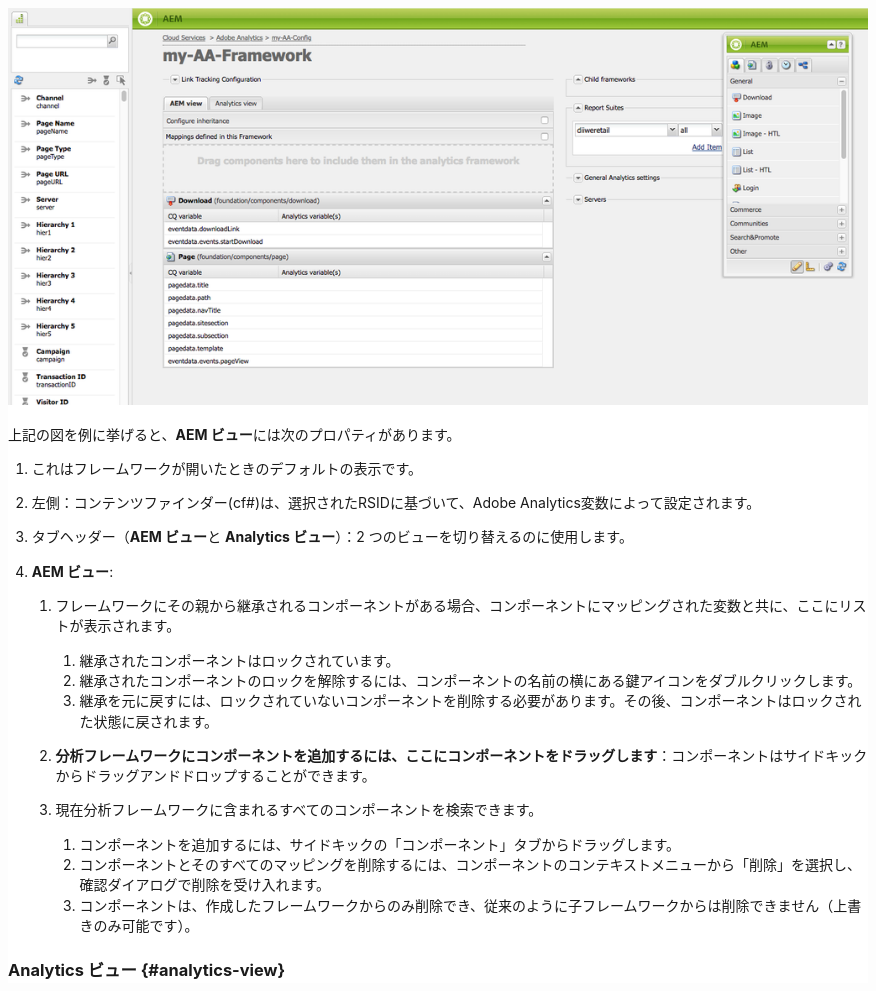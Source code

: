 ![aa-23](assets/aa-23.png)

上記の図を例に挙げると、**AEM ビュー**&#x200B;には次のプロパティがあります。

1. これはフレームワークが開いたときのデフォルトの表示です。
1. 左側：コンテンツファインダー(cf#)は、選択されたRSIDに基づいて、Adobe Analytics変数によって設定されます。
1. タブヘッダー（**AEM ビュー**&#x200B;と **Analytics ビュー**）：2 つのビューを切り替えるのに使用します。

1. **AEM ビュー**:

   1. フレームワークにその親から継承されるコンポーネントがある場合、コンポーネントにマッピングされた変数と共に、ここにリストが表示されます。

      1. 継承されたコンポーネントはロックされています。
      1. 継承されたコンポーネントのロックを解除するには、コンポーネントの名前の横にある鍵アイコンをダブルクリックします。
      1. 継承を元に戻すには、ロックされていないコンポーネントを削除する必要があります。その後、コンポーネントはロックされた状態に戻されます。
   1. **分析フレームワークにコンポーネントを追加するには、ここにコンポーネントをドラッグします**：コンポーネントはサイドキックからドラッグアンドドロップすることができます。
   1. 現在分析フレームワークに含まれるすべてのコンポーネントを検索できます。

      1. コンポーネントを追加するには、サイドキックの「コンポーネント」タブからドラッグします。
      1. コンポーネントとそのすべてのマッピングを削除するには、コンポーネントのコンテキストメニューから「削除」を選択し、確認ダイアログで削除を受け入れます。
      1. コンポーネントは、作成したフレームワークからのみ削除でき、従来のように子フレームワークからは削除できません（上書きのみ可能です）。


### Analytics ビュー {#analytics-view}
